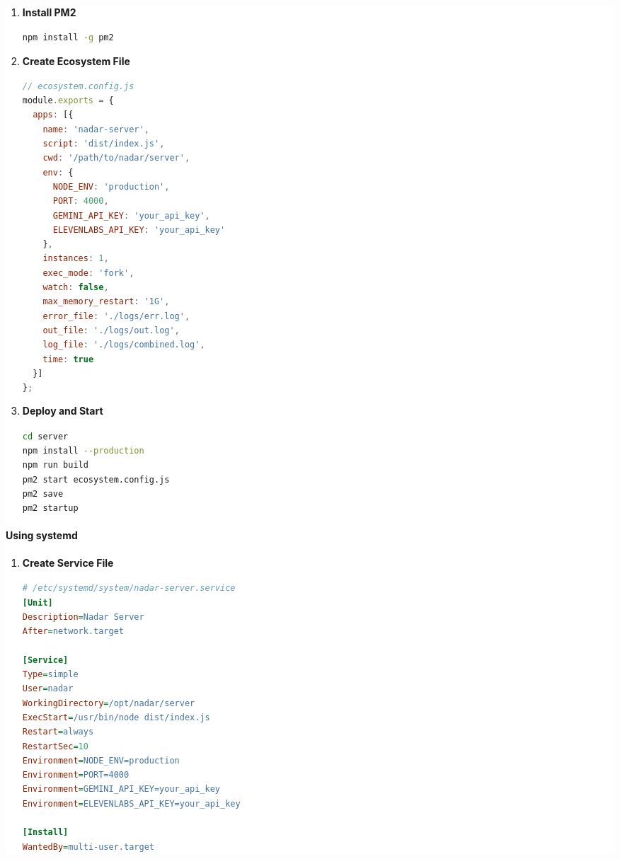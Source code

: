 1. **Install PM2**
   ```bash
   npm install -g pm2
   ```

2. **Create Ecosystem File**
   ```javascript
   // ecosystem.config.js
   module.exports = {
     apps: [{
       name: 'nadar-server',
       script: 'dist/index.js',
       cwd: '/path/to/nadar/server',
       env: {
         NODE_ENV: 'production',
         PORT: 4000,
         GEMINI_API_KEY: 'your_api_key',
         ELEVENLABS_API_KEY: 'your_api_key'
       },
       instances: 1,
       exec_mode: 'fork',
       watch: false,
       max_memory_restart: '1G',
       error_file: './logs/err.log',
       out_file: './logs/out.log',
       log_file: './logs/combined.log',
       time: true
     }]
   };
   ```

3. **Deploy and Start**
   ```bash
   cd server
   npm install --production
   npm run build
   pm2 start ecosystem.config.js
   pm2 save
   pm2 startup
   ```

#### Using systemd

1. **Create Service File**
   ```ini
   # /etc/systemd/system/nadar-server.service
   [Unit]
   Description=Nadar Server
   After=network.target
   
   [Service]
   Type=simple
   User=nadar
   WorkingDirectory=/opt/nadar/server
   ExecStart=/usr/bin/node dist/index.js
   Restart=always
   RestartSec=10
   Environment=NODE_ENV=production
   Environment=PORT=4000
   Environment=GEMINI_API_KEY=your_api_key
   Environment=ELEVENLABS_API_KEY=your_api_key
   
   [Install]
   WantedBy=multi-user.target
   ```
